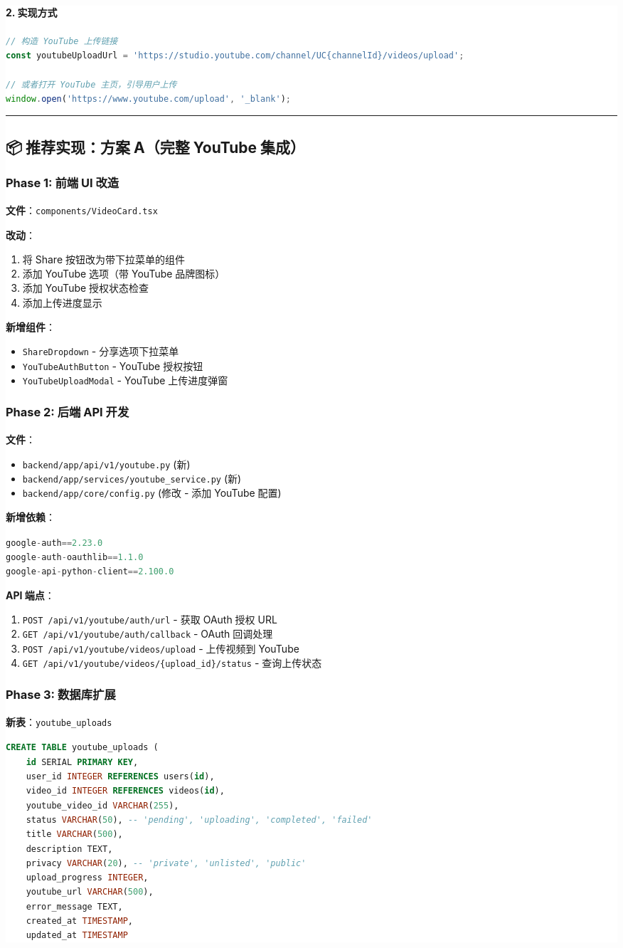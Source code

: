#### 2. 实现方式
```typescript
// 构造 YouTube 上传链接
const youtubeUploadUrl = 'https://studio.youtube.com/channel/UC{channelId}/videos/upload';

// 或者打开 YouTube 主页，引导用户上传
window.open('https://www.youtube.com/upload', '_blank');
```

---

## 📦 推荐实现：方案 A（完整 YouTube 集成）

### Phase 1: 前端 UI 改造

**文件**：`components/VideoCard.tsx`

**改动**：
1. 将 Share 按钮改为带下拉菜单的组件
2. 添加 YouTube 选项（带 YouTube 品牌图标）
3. 添加 YouTube 授权状态检查
4. 添加上传进度显示

**新增组件**：
- `ShareDropdown` - 分享选项下拉菜单
- `YouTubeAuthButton` - YouTube 授权按钮
- `YouTubeUploadModal` - YouTube 上传进度弹窗

### Phase 2: 后端 API 开发

**文件**：
- `backend/app/api/v1/youtube.py` (新)
- `backend/app/services/youtube_service.py` (新)
- `backend/app/core/config.py` (修改 - 添加 YouTube 配置)

**新增依赖**：
```python
google-auth==2.23.0
google-auth-oauthlib==1.1.0
google-api-python-client==2.100.0
```

**API 端点**：
1. `POST /api/v1/youtube/auth/url` - 获取 OAuth 授权 URL
2. `GET /api/v1/youtube/auth/callback` - OAuth 回调处理
3. `POST /api/v1/youtube/videos/upload` - 上传视频到 YouTube
4. `GET /api/v1/youtube/videos/{upload_id}/status` - 查询上传状态

### Phase 3: 数据库扩展

**新表**：`youtube_uploads`
```sql
CREATE TABLE youtube_uploads (
    id SERIAL PRIMARY KEY,
    user_id INTEGER REFERENCES users(id),
    video_id INTEGER REFERENCES videos(id),
    youtube_video_id VARCHAR(255),
    status VARCHAR(50), -- 'pending', 'uploading', 'completed', 'failed'
    title VARCHAR(500),
    description TEXT,
    privacy VARCHAR(20), -- 'private', 'unlisted', 'public'
    upload_progress INTEGER,
    youtube_url VARCHAR(500),
    error_message TEXT,
    created_at TIMESTAMP,
    updated_at TIMESTAMP
```